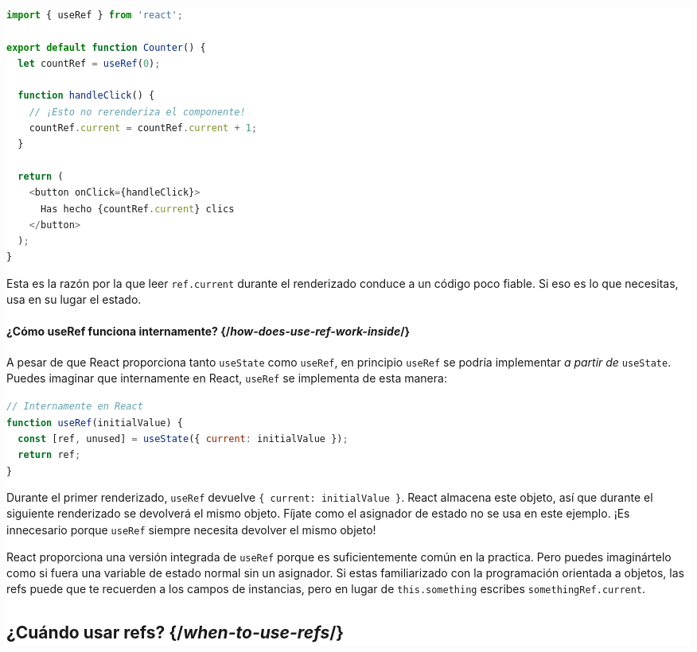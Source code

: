 ```js
import { useRef } from 'react';

export default function Counter() {
  let countRef = useRef(0);

  function handleClick() {
    // ¡Esto no rerenderiza el componente!
    countRef.current = countRef.current + 1;
  }

  return (
    <button onClick={handleClick}>
      Has hecho {countRef.current} clics
    </button>
  );
}
```

</Sandpack>

Esta es la razón por la que leer `ref.current` durante el renderizado conduce a un código poco fiable. Si eso es lo que necesitas, usa en su lugar el estado.

<DeepDive>

#### ¿Cómo useRef funciona internamente? {/*how-does-use-ref-work-inside*/}

A pesar de que React proporciona tanto `useState` como `useRef`, en principio `useRef` se podría implementar _a partir de_ `useState`. Puedes imaginar que internamente en React, `useRef` se implementa de esta manera:

```js
// Internamente en React
function useRef(initialValue) {
  const [ref, unused] = useState({ current: initialValue });
  return ref;
}
```

Durante el primer renderizado, `useRef` devuelve `{ current: initialValue }`. React almacena este objeto, así que durante el siguiente renderizado se devolverá el mismo objeto. Fíjate como el asignador de estado no se usa en este ejemplo. ¡Es innecesario porque `useRef` siempre necesita devolver el mismo objeto!

React proporciona una versión integrada de `useRef` porque es suficientemente común en la practica. Pero puedes imaginártelo como si fuera una variable de estado normal sin un asignador. Si estas familiarizado con la programación orientada a objetos, las refs puede que te recuerden a los campos de instancias, pero en lugar de `this.something` escribes `somethingRef.current`.

</DeepDive>

## ¿Cuándo usar refs? {/*when-to-use-refs*/}
